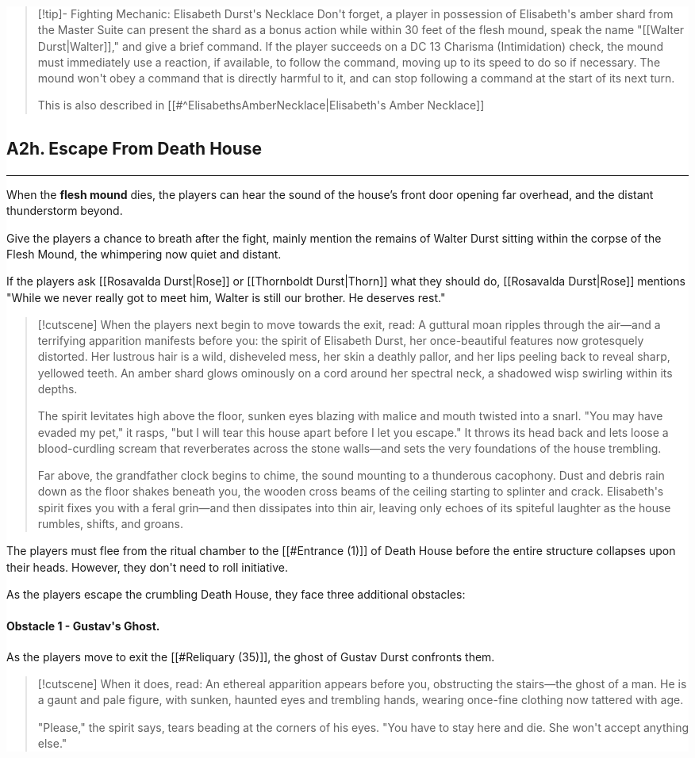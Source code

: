 > [!tip]- Fighting Mechanic: Elisabeth Durst's Necklace
> Don't forget, a player in possession of Elisabeth's amber shard from the Master Suite can present the shard as a bonus action while within 30 feet of the flesh mound, speak the name "[[Walter Durst|Walter]]," and give a brief command. If the player succeeds on a DC 13 Charisma (Intimidation) check, the mound must immediately use a reaction, if available, to follow the command, moving up to its speed to do so if necessary. The mound won't obey a command that is directly harmful to it, and can stop following a command at the start of its next turn.
> 
> This is also described in [[#^ElisabethsAmberNecklace|Elisabeth's Amber Necklace]]
## A2h. Escape From Death House
---
When the **flesh mound** dies, the players can hear the sound of the house’s front door opening far overhead, and the distant thunderstorm beyond.

Give the players a chance to breath after the fight, mainly mention the remains of Walter Durst sitting within the corpse of the Flesh Mound, the whimpering now quiet and distant.

If the players ask [[Rosavalda Durst|Rose]] or [[Thornboldt Durst|Thorn]] what they should do, [[Rosavalda Durst|Rose]] mentions "While we never really got to meet him, Walter is still our brother. He deserves rest."

> [!cutscene] When the players next begin to move towards the exit, read:
> A guttural moan ripples through the air—and a terrifying apparition manifests before you: the spirit of Elisabeth Durst, her once-beautiful features now grotesquely distorted. Her lustrous hair is a wild, disheveled mess, her skin a deathly pallor, and her lips peeling back to reveal sharp, yellowed teeth. An amber shard glows ominously on a cord around her spectral neck, a shadowed wisp swirling within its depths.
> 
> The spirit levitates high above the floor, sunken eyes blazing with malice and mouth twisted into a snarl. "You may have evaded my pet," it rasps, "but I will tear this house apart before I let you escape." It throws its head back and lets loose a blood-curdling scream that reverberates across the stone walls—and sets the very foundations of the house trembling.
> 
> Far above, the grandfather clock begins to chime, the sound mounting to a thunderous cacophony. Dust and debris rain down as the floor shakes beneath you, the wooden cross beams of the ceiling starting to splinter and crack. Elisabeth's spirit fixes you with a feral grin—and then dissipates into thin air, leaving only echoes of its spiteful laughter as the house rumbles, shifts, and groans.

The players must flee from the ritual chamber to the [[#Entrance (1)]] of Death House before the entire structure collapses upon their heads. However, they don't need to roll initiative.

As the players escape the crumbling Death House, they face three additional obstacles:

#### Obstacle 1 - Gustav's Ghost.
As the players move to exit the [[#Reliquary (35)]], the ghost of Gustav Durst confronts them.

> [!cutscene] When it does, read:
> An ethereal apparition appears before you, obstructing the stairs—the ghost of a man. He is a gaunt and pale figure, with sunken, haunted eyes and trembling hands, wearing once-fine clothing now tattered with age.
> 
> "Please," the spirit says, tears beading at the corners of his eyes. "You have to stay here and die. She won't accept anything else."

